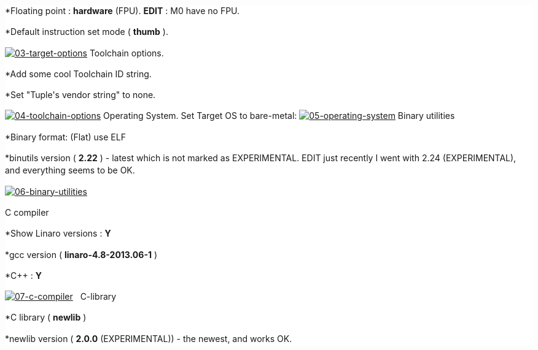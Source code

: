 
*Floating point : 
**hardware**
 (FPU). 
**EDIT**
 : M0 have no FPU.


*Default instruction set mode (
**thumb**
).

[![03-target-options](http://www.iwasz.pl/wp-content/uploads/2014/05/03-target-options-300x240.png)](http://www.iwasz.pl/wp-content/uploads/2014/05/03-target-options.png) Toolchain options.

*Add some cool Toolchain ID string.


*Set "Tuple's vendor string" to none.

[![04-toolchain-options](http://www.iwasz.pl/wp-content/uploads/2014/05/04-toolchain-options-300x260.png)](http://www.iwasz.pl/wp-content/uploads/2014/05/04-toolchain-options.png) Operating System. Set Target OS to bare-metal: 
[![05-operating-system](http://www.iwasz.pl/wp-content/uploads/2014/05/05-operating-system-300x67.png)](http://www.iwasz.pl/wp-content/uploads/2014/05/05-operating-system.png)
Binary utilities

*Binary format: (Flat) use ELF


*binutils version (
**2.22**
) - latest which is not marked as EXPERIMENTAL. 
EDIT just recently I went with 2.24 (EXPERIMENTAL), and everything seems to be OK.

[![06-binary-utilities](http://www.iwasz.pl/wp-content/uploads/2014/05/06-binary-utilities-300x141.png)](http://www.iwasz.pl/wp-content/uploads/2014/05/06-binary-utilities.png)

C compiler

*Show Linaro versions : 
**Y**


*gcc version (
**linaro-4.8-2013.06-1**
)


*C++ : 
**Y**

[![07-c-compiler](http://www.iwasz.pl/wp-content/uploads/2014/05/07-c-compiler-300x262.png)](http://www.iwasz.pl/wp-content/uploads/2014/05/07-c-compiler.png)   C-library

*C library (
**newlib**
)


*newlib version (
**2.0.0**
 (EXPERIMENTAL)) - the newest, and works OK.
